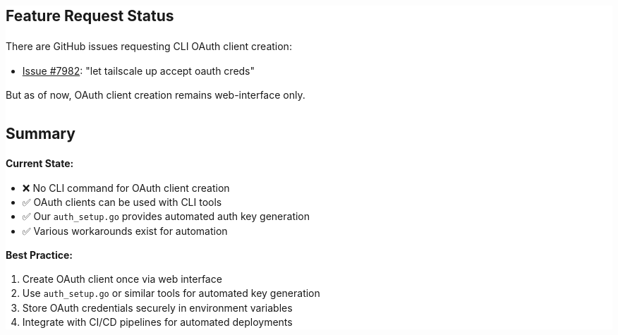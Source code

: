## Feature Request Status

There are GitHub issues requesting CLI OAuth client creation:
- [Issue #7982](https://github.com/tailscale/tailscale/issues/7982): "let tailscale up accept oauth creds"

But as of now, OAuth client creation remains web-interface only.

## Summary

**Current State:**
- ❌ No CLI command for OAuth client creation
- ✅ OAuth clients can be used with CLI tools
- ✅ Our `auth_setup.go` provides automated auth key generation
- ✅ Various workarounds exist for automation

**Best Practice:**
1. Create OAuth client once via web interface
2. Use `auth_setup.go` or similar tools for automated key generation
3. Store OAuth credentials securely in environment variables
4. Integrate with CI/CD pipelines for automated deployments